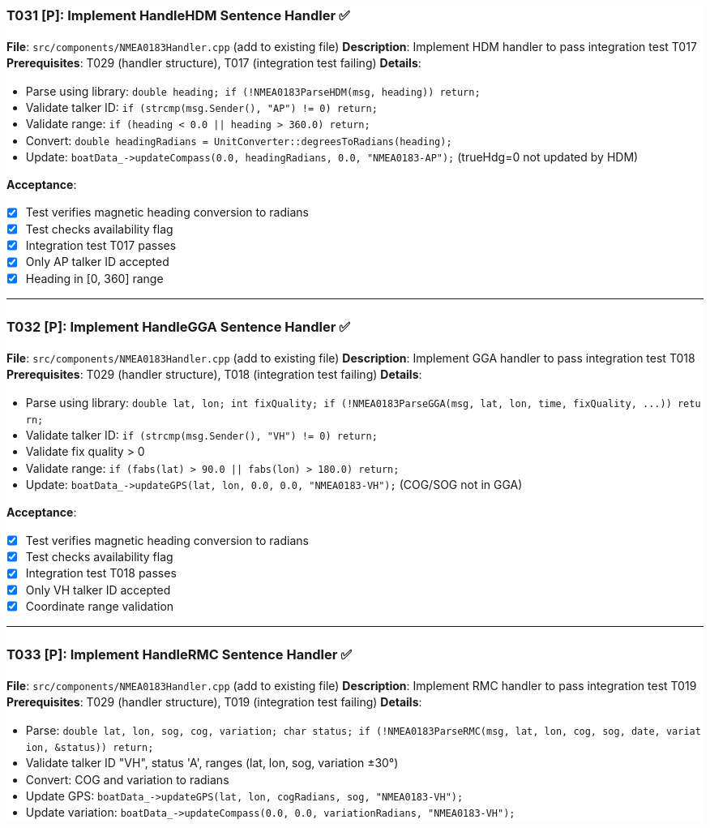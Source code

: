 
### T031 [P]: Implement HandleHDM Sentence Handler ✅
**File**: `src/components/NMEA0183Handler.cpp` (add to existing file)
**Description**: Implement HDM handler to pass integration test T017
**Prerequisites**: T029 (handler structure), T017 (integration test failing)
**Details**:
- Parse using library: `double heading; if (!NMEA0183ParseHDM(msg, heading)) return;`
- Validate talker ID: `if (strcmp(msg.Sender(), "AP") != 0) return;`
- Validate range: `if (heading < 0.0 || heading > 360.0) return;`
- Convert: `double headingRadians = UnitConverter::degreesToRadians(heading);`
- Update: `boatData_->updateCompass(0.0, headingRadians, 0.0, "NMEA0183-AP");` (trueHdg=0 not updated by HDM)

**Acceptance**:
- [X] Test verifies magnetic heading conversion to radians
- [X] Test checks availability flag
- [X] Integration test T017 passes
- [X] Only AP talker ID accepted
- [X] Heading in [0, 360] range

---

### T032 [P]: Implement HandleGGA Sentence Handler ✅
**File**: `src/components/NMEA0183Handler.cpp` (add to existing file)
**Description**: Implement GGA handler to pass integration test T018
**Prerequisites**: T029 (handler structure), T018 (integration test failing)
**Details**:
- Parse using library: `double lat, lon; int fixQuality; if (!NMEA0183ParseGGA(msg, lat, lon, time, fixQuality, ...)) return;`
- Validate talker ID: `if (strcmp(msg.Sender(), "VH") != 0) return;`
- Validate fix quality > 0
- Validate range: `if (fabs(lat) > 90.0 || fabs(lon) > 180.0) return;`
- Update: `boatData_->updateGPS(lat, lon, 0.0, 0.0, "NMEA0183-VH");` (COG/SOG not in GGA)

**Acceptance**:
- [X] Test verifies magnetic heading conversion to radians
- [X] Test checks availability flag
- [X] Integration test T018 passes
- [X] Only VH talker ID accepted
- [X] Coordinate range validation

---

### T033 [P]: Implement HandleRMC Sentence Handler ✅
**File**: `src/components/NMEA0183Handler.cpp` (add to existing file)
**Description**: Implement RMC handler to pass integration test T019
**Prerequisites**: T029 (handler structure), T019 (integration test failing)
**Details**:
- Parse: `double lat, lon, sog, cog, variation; char status; if (!NMEA0183ParseRMC(msg, lat, lon, cog, sog, date, variation, &status)) return;`
- Validate talker ID "VH", status 'A', ranges (lat, lon, sog, variation ±30°)
- Convert: COG and variation to radians
- Update GPS: `boatData_->updateGPS(lat, lon, cogRadians, sog, "NMEA0183-VH");`
- Update variation: `boatData_->updateCompass(0.0, 0.0, variationRadians, "NMEA0183-VH");`
